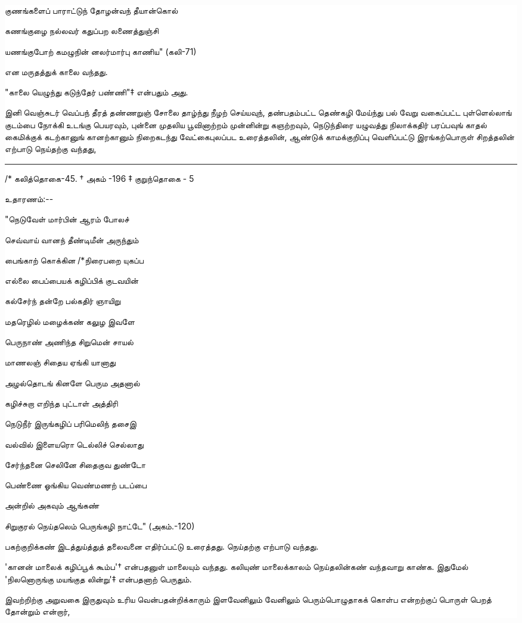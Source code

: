 குணங்களைப் பாராட்டுந் தோழன்வந் தீயான்கொல்  

கணங்குழை நல்லவர் கதுப்பற லணைத்துஞ்சி  

யணங்குபோற் கமழுநின் னலர்மார்பு காணிய" (கலி-71)  

என மருதத்துக் காலை வந்தது.  

"காலை யெழுந்து கடுந்தேர் பண்ணி"‡ என்பதும் அது.  

இனி வெஞ்சுடர் வெப்பந் தீரத் தண்ணறுஞ் சோலை தாழ்ந்து நீழற் செய்யவுந், தண்பதம்பட்ட தெண்கழி மேய்ந்து பல் வேறு வகைப்பட்ட புள்ளெல்லாங் குடம்பை நோக்கி உடங்கு பெயரவும், புன்னை முதலிய பூவினாற்றம் முன்னின்று கஞற்றவும், நெடுந்திரை யழுவத்து நிலாக்கதிர் பரப்பவுங் காதல் கைமிக்குக் கடற்கானுங் கானற்கானும் நிறைகடந்து வேட்கைபுலப்பட உரைத்தலின், ஆண்டுக் காமக்குறிப்பு வெளிப்பட்டு இரங்கற்பொருள் சிறத்தலின் எற்பாடு நெய்தற்கு வந்தது,  

  

------------------  

/* கலித்தொகை-45. † அகம் -196 ‡ குறுந்தொகை - 5  

உதாரணம்:--  

  

"நெடுவேள் மார்பின் ஆரம் போலச்  

செவ்வாய் வானந் தீண்டிமீன் அருந்தும்  

பைங்காற் கொக்கின /*நிரைபறை யுகப்ப  

எல்லை பைப்பையக் கழிப்பிக் குடவயின்  

கல்சேர்ந் தன்றே பல்கதிர் ஞாயிறு  

மதரெழில் மழைக்கண் கலுழ இவளே  

பெருநாண் அணிந்த சிறுமென் சாயல்  

மாணலஞ் சிதைய ஏங்கி யானாது  

அழல்தொடங் கினளே பெரும அதனால்  

கழிச்சுறா எறிந்த புட்டாள் அத்திரி  

நெடுநீர் இருங்கழிப் பரிமெலிந் தசைஇ  

வல்வில் இளையரொ டெல்லிச் செல்லாது  

சேர்ந்தனை செலினே சிதைகுவ துண்டோ  

பெண்ணை ஓங்கிய வெண்மணற் படப்பை  

அன்றில் அகவும் ஆங்கண்  

சிறுகுரல் நெய்தலெம் பெருங்கழி நாட்டே" (அகம்.-120)  

பகற்குறிக்கண் இடத்துய்த்துத் தலைவனை எதிர்ப்பட்டு உரைத்தது. நெய்தற்கு எற்பாடு வந்தது.  

'கானன் மாலைக் கழிப்பூக் கூம்ப'† என்பதனுள் மாலையும் வந்தது. கலியுண் மாலைக்காலம் நெய்தலின்கண் வந்தவாறு காண்க. இதுமேல் 'நிலனொருங்கு மயங்குத லின்று'‡ என்பதனாற் பெருதும்.  

இவற்றிற்கு அறுவகை இருதுவும் உரிய வென்பதன்றிக்காரும் இளவேனிலும் வேனிலும் பெரும்பொழுதாகக் கொள்ப என்றற்குப் பொருள் பெறத் தோன்றும் என்றார்,  
